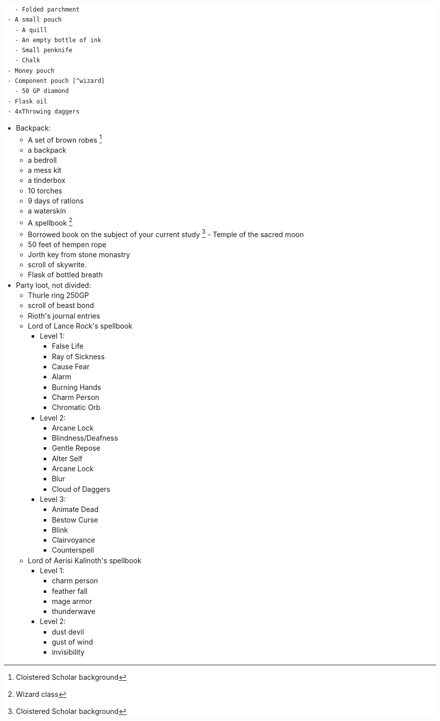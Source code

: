        - Folded parchment
     - A small pouch
       - A quill
       - An empty bottle of ink
       - Small penknife
       - Chalk
     - Money pouch
     - Component pouch [^wizard]
       - 50 GP diamond
     - Flask oil
     - 4xThrowing daggers
 - Backpack:
   - A set of brown robes [^cloistered-scholar]
   - a backpack
   - a bedroll
   - a mess kit
   - a tinderbox
   - 10 torches
   - 9 days of rations
   - a waterskin
   - A spellbook [^wizard]
   - Borrowed book on the subject of your current study [^cloistered-scholar] - Temple of the sacred moon
   - 50 feet of hempen rope
   - Jorth key from stone monastry
   - scroll of skywrite.
   - Flask of bottled breath
 - Party loot, not divided:
   - Thurle ring 250GP
   - scroll of beast bond
   - Rioth's journal entries
   - Lord of Lance Rock's spellbook
     - Level 1:
       - False Life
       - Ray of Sickness
       - Cause Fear
       - Alarm
       - Burning Hands
       - Charm Person
       - Chromatic Orb
     - Level 2:
       - Arcane Lock
       - Blindness/Deafness
       - Gentle Repose
       - Alter Self
       - Arcane Lock
       - Blur
       - Cloud of Daggers
     - Level 3:
       - Animate Dead
       - Bestow Curse
       - Blink
       - Clairvoyance
       - Counterspell
   - Lord of Aerisi Kalinoth's spellbook
     - Level 1:
       - charm person
       - feather fall
       - mage armor
       - thunderwave
     - Level 2:
       - dust devil
       - gust of wind
       - invisibility

[^cloistered-scholar]: Cloistered Scholar background
[^order-of-scribes]: Order of Scribes subclass [^wizard]
[^wizard]: Wizard class
[^forest-gnome]: Rock gnome
[^feat-telekinetic]: Telekinetic Feat